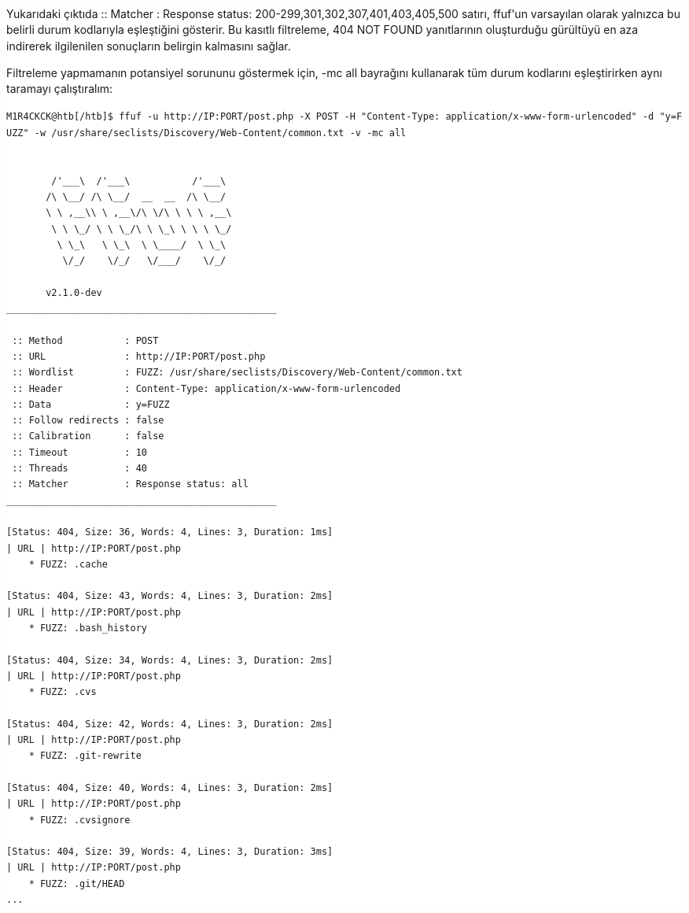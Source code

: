 Yukarıdaki çıktıda :: Matcher : Response status: 200-299,301,302,307,401,403,405,500 satırı, ffuf'un varsayılan olarak yalnızca bu belirli durum kodlarıyla eşleştiğini gösterir. Bu kasıtlı filtreleme, 404 NOT FOUND yanıtlarının oluşturduğu gürültüyü en aza indirerek ilgilenilen sonuçların belirgin kalmasını sağlar.

Filtreleme yapmamanın potansiyel sorununu göstermek için, -mc all bayrağını kullanarak tüm durum kodlarını eşleştirirken aynı taramayı çalıştıralım:


```shell-session
M1R4CKCK@htb[/htb]$ ffuf -u http://IP:PORT/post.php -X POST -H "Content-Type: application/x-www-form-urlencoded" -d "y=FUZZ" -w /usr/share/seclists/Discovery/Web-Content/common.txt -v -mc all 


        /'___\  /'___\           /'___\       
       /\ \__/ /\ \__/  __  __  /\ \__/       
       \ \ ,__\\ \ ,__\/\ \/\ \ \ \ ,__\      
        \ \ \_/ \ \ \_/\ \ \_\ \ \ \ \_/      
         \ \_\   \ \_\  \ \____/  \ \_\       
          \/_/    \/_/   \/___/    \/_/       

       v2.1.0-dev
________________________________________________

 :: Method           : POST
 :: URL              : http://IP:PORT/post.php
 :: Wordlist         : FUZZ: /usr/share/seclists/Discovery/Web-Content/common.txt
 :: Header           : Content-Type: application/x-www-form-urlencoded
 :: Data             : y=FUZZ
 :: Follow redirects : false
 :: Calibration      : false
 :: Timeout          : 10
 :: Threads          : 40
 :: Matcher          : Response status: all
________________________________________________

[Status: 404, Size: 36, Words: 4, Lines: 3, Duration: 1ms]
| URL | http://IP:PORT/post.php
    * FUZZ: .cache

[Status: 404, Size: 43, Words: 4, Lines: 3, Duration: 2ms]
| URL | http://IP:PORT/post.php
    * FUZZ: .bash_history

[Status: 404, Size: 34, Words: 4, Lines: 3, Duration: 2ms]
| URL | http://IP:PORT/post.php
    * FUZZ: .cvs

[Status: 404, Size: 42, Words: 4, Lines: 3, Duration: 2ms]
| URL | http://IP:PORT/post.php
    * FUZZ: .git-rewrite

[Status: 404, Size: 40, Words: 4, Lines: 3, Duration: 2ms]
| URL | http://IP:PORT/post.php
    * FUZZ: .cvsignore

[Status: 404, Size: 39, Words: 4, Lines: 3, Duration: 3ms]
| URL | http://IP:PORT/post.php
    * FUZZ: .git/HEAD
...
```
